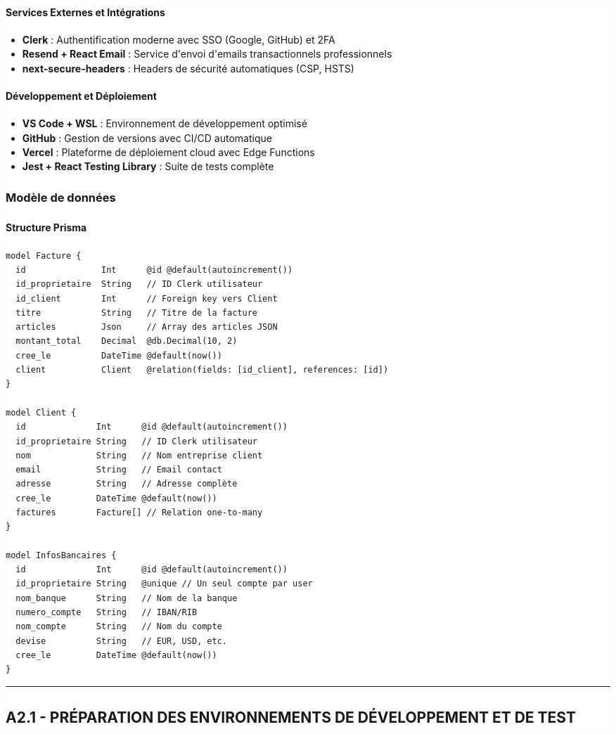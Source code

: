 #### Services Externes et Intégrations
- **Clerk** : Authentification moderne avec SSO (Google, GitHub) et 2FA
- **Resend + React Email** : Service d'envoi d'emails transactionnels professionnels
- **next-secure-headers** : Headers de sécurité automatiques (CSP, HSTS)

#### Développement et Déploiement
- **VS Code + WSL** : Environnement de développement optimisé
- **GitHub** : Gestion de versions avec CI/CD automatique
- **Vercel** : Plateforme de déploiement cloud avec Edge Functions
- **Jest + React Testing Library** : Suite de tests complète

### Modèle de données

#### Structure Prisma

```prisma
model Facture {
  id               Int      @id @default(autoincrement())
  id_proprietaire  String   // ID Clerk utilisateur
  id_client        Int      // Foreign key vers Client
  titre            String   // Titre de la facture
  articles         Json     // Array des articles JSON
  montant_total    Decimal  @db.Decimal(10, 2)
  cree_le          DateTime @default(now())
  client           Client   @relation(fields: [id_client], references: [id])
}

model Client {
  id              Int      @id @default(autoincrement())
  id_proprietaire String   // ID Clerk utilisateur
  nom             String   // Nom entreprise client
  email           String   // Email contact
  adresse         String   // Adresse complète
  cree_le         DateTime @default(now())
  factures        Facture[] // Relation one-to-many
}

model InfosBancaires {
  id              Int      @id @default(autoincrement())
  id_proprietaire String   @unique // Un seul compte par user
  nom_banque      String   // Nom de la banque
  numero_compte   String   // IBAN/RIB
  nom_compte      String   // Nom du compte
  devise          String   // EUR, USD, etc.
  cree_le         DateTime @default(now())
}
```

---

## A2.1 - PRÉPARATION DES ENVIRONNEMENTS DE DÉVELOPPEMENT ET DE TEST
